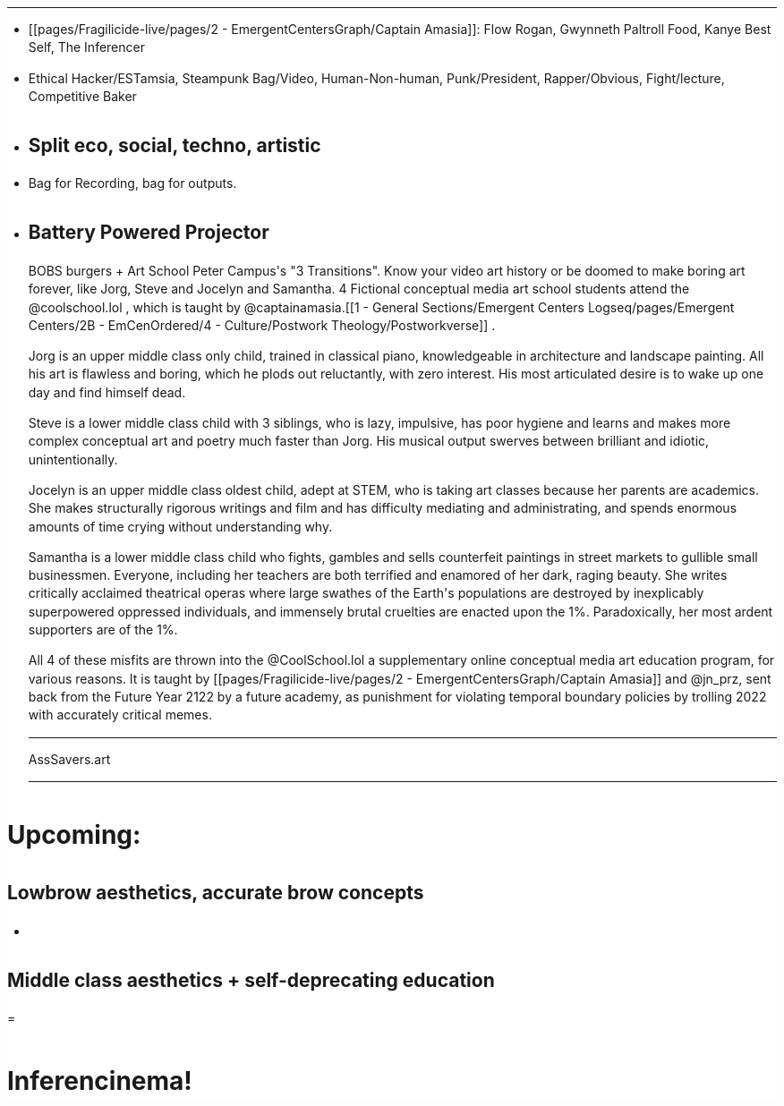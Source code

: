   
  ----
- [[pages/Fragilicide-live/pages/2 - EmergentCentersGraph/Captain Amasia]]: Flow Rogan, Gwynneth Paltroll Food, Kanye Best Self, The Inferencer
- Ethical Hacker/ESTamsia, Steampunk Bag/Video, Human-Non-human, Punk/President, Rapper/Obvious, Fight/lecture, Competitive Baker
- Split eco, social, techno, artistic
  ---
- Bag for Recording, bag for outputs.
- Battery Powered Projector
  ---
   BOBS burgers + Art School
  Peter Campus's "3 Transitions". Know your video art history or be doomed to make boring art forever, like Jorg, Steve and Jocelyn and Samantha. 4 Fictional conceptual media art school students attend the @coolschool.lol , which is taught by @captainamasia.[[1 - General Sections/Emergent Centers Logseq/pages/Emergent Centers/2B - EmCenOrdered/4 - Culture/Postwork Theology/Postworkverse]] .
  
  Jorg is an upper middle class only child, trained in classical piano, knowledgeable in architecture and landscape painting. All his art is flawless and boring, which he plods out reluctantly, with zero interest. His most articulated desire is to wake up one day and find himself dead.
  
  Steve is a lower middle class child with 3 siblings, who is lazy, impulsive, has poor hygiene and learns and makes more complex conceptual art and poetry much faster than Jorg. His musical output swerves between brilliant and idiotic, unintentionally.
  
  Jocelyn is an upper middle class oldest child, adept at STEM, who is taking art classes because her parents are academics. She makes structurally rigorous writings and film and has difficulty mediating and administrating, and spends enormous amounts of time crying without understanding why.
  
  Samantha is a lower middle class child who fights, gambles and sells counterfeit paintings in street markets to gullible small businessmen. Everyone, including her teachers are both terrified and enamored of her dark, raging beauty. She writes critically acclaimed theatrical operas where large swathes of the Earth's populations are destroyed by inexplicably superpowered oppressed individuals, and immensely brutal cruelties are enacted upon the 1%. Paradoxically, her most ardent supporters are of the 1%.
  
  All 4 of these misfits are thrown into the @CoolSchool.lol a supplementary online conceptual media art education program, for various reasons. It is taught by [[pages/Fragilicide-live/pages/2 - EmergentCentersGraph/Captain Amasia]] and @jn_prz, sent back from the Future Year 2122 by a future academy, as punishment for violating temporal boundary policies by trolling 2022 with accurately critical memes.
  
  ---
  AssSavers.art
  
  ---
# Upcoming:
## Lowbrow aesthetics, accurate brow concepts
+
## Middle class aesthetics + self-deprecating education
=
# Inferencinema!
